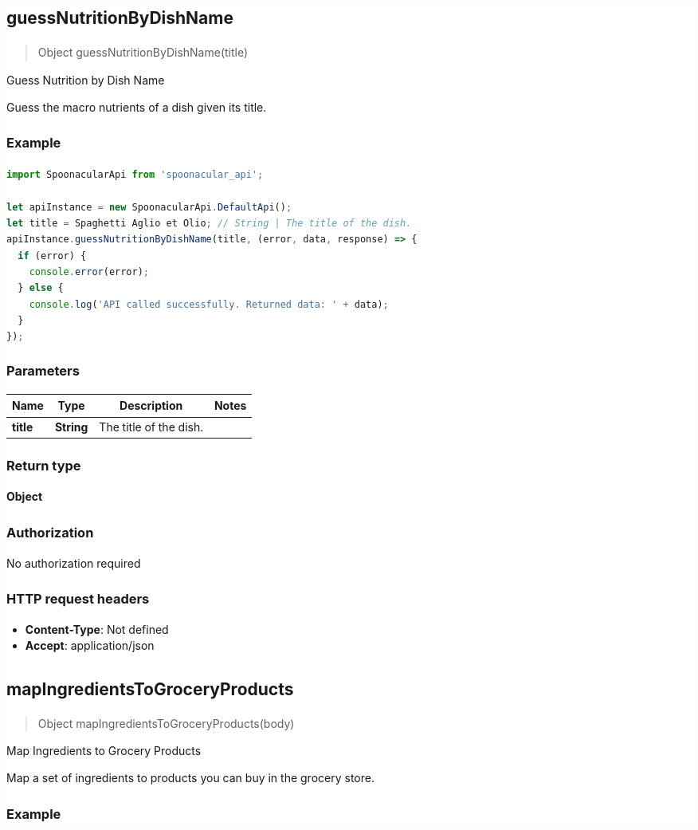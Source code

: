 
## guessNutritionByDishName

> Object guessNutritionByDishName(title)

Guess Nutrition by Dish Name

Guess the macro nutrients of a dish given its title.

### Example

```javascript
import SpoonacularApi from 'spoonacular_api';

let apiInstance = new SpoonacularApi.DefaultApi();
let title = Spaghetti Aglio et Olio; // String | The title of the dish.
apiInstance.guessNutritionByDishName(title, (error, data, response) => {
  if (error) {
    console.error(error);
  } else {
    console.log('API called successfully. Returned data: ' + data);
  }
});
```

### Parameters


Name | Type | Description  | Notes
------------- | ------------- | ------------- | -------------
 **title** | **String**| The title of the dish. | 

### Return type

**Object**

### Authorization

No authorization required

### HTTP request headers

- **Content-Type**: Not defined
- **Accept**: application/json


## mapIngredientsToGroceryProducts

> Object mapIngredientsToGroceryProducts(body)

Map Ingredients to Grocery Products

Map a set of ingredients to products you can buy in the grocery store.

### Example
